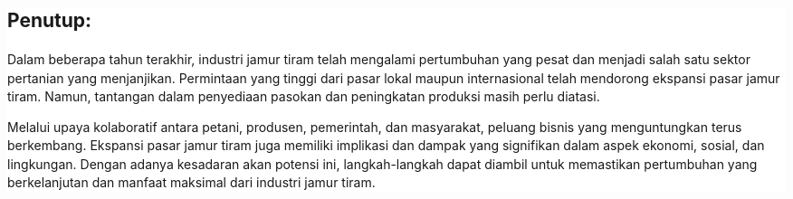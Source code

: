 ## Penutup:

Dalam beberapa tahun terakhir, industri jamur tiram telah mengalami pertumbuhan yang pesat dan menjadi salah satu sektor pertanian yang menjanjikan. Permintaan yang tinggi dari pasar lokal maupun internasional telah mendorong ekspansi pasar jamur tiram. Namun, tantangan dalam penyediaan pasokan dan peningkatan produksi masih perlu diatasi.

Melalui upaya kolaboratif antara petani, produsen, pemerintah, dan masyarakat, peluang bisnis yang menguntungkan terus berkembang. Ekspansi pasar jamur tiram juga memiliki implikasi dan dampak yang signifikan dalam aspek ekonomi, sosial, dan lingkungan. Dengan adanya kesadaran akan potensi ini, langkah-langkah dapat diambil untuk memastikan pertumbuhan yang berkelanjutan dan manfaat maksimal dari industri jamur tiram.

